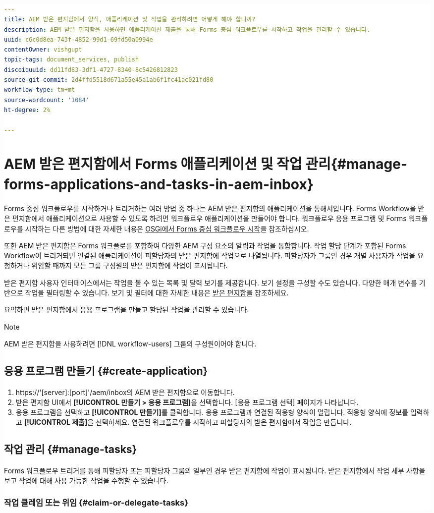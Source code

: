 ```yaml
---
title: AEM 받은 편지함에서 양식, 애플리케이션 및 작업을 관리하려면 어떻게 해야 합니까?
description: AEM 받은 편지함을 사용하면 애플리케이션 제출을 통해 Forms 중심 워크플로우를 시작하고 작업을 관리할 수 있습니다.
uuid: c6c0d8ea-743f-4852-99d1-69fd50a0994e
contentOwner: vishgupt
topic-tags: document_services, publish
discoiquuid: dd11fd83-3df1-4727-8340-8c5426812823
source-git-commit: 2d4ffd5518d671a55e45a1ab6f1fc41ac021fd80
workflow-type: tm+mt
source-wordcount: '1084'
ht-degree: 2%

---
```



# AEM 받은 편지함에서 Forms 애플리케이션 및 작업 관리{#manage-forms-applications-and-tasks-in-aem-inbox}

Forms 중심 워크플로우를 시작하거나 트리거하는 여러 방법 중 하나는 AEM 받은 편지함의 애플리케이션을 통해서입니다. Forms Workflow을 받은 편지함에서 애플리케이션으로 사용할 수 있도록 하려면 워크플로우 애플리케이션을 만들어야 합니다. 워크플로우 응용 프로그램 및 Forms 워크플로우를 시작하는 다른 방법에 대한 자세한 내용은 [OSGi에서 Forms 중심 워크플로우 시작](aem-forms-workflow.md#launch)을 참조하십시오.

또한 AEM 받은 편지함은 Forms 워크플로를 포함하여 다양한 AEM 구성 요소의 알림과 작업을 통합합니다. 작업 할당 단계가 포함된 Forms Workflow이 트리거되면 연결된 애플리케이션이 피할당자의 받은 편지함에 작업으로 나열됩니다. 피할당자가 그룹인 경우 개별 사용자가 작업을 요청하거나 위임할 때까지 모든 그룹 구성원의 받은 편지함에 작업이 표시됩니다.

받은 편지함 사용자 인터페이스에서는 작업을 볼 수 있는 목록 및 달력 보기를 제공합니다. 보기 설정을 구성할 수도 있습니다. 다양한 매개 변수를 기반으로 작업을 필터링할 수 있습니다. 보기 및 필터에 대한 자세한 내용은 [받은 편지함](https://experienceleague.adobe.com/docs/experience-manager-cloud-service/sites/authoring/getting-started/inbox.html#inbox-in-the-header)을 참조하세요.

요약하면 받은 편지함에서 응용 프로그램을 만들고 할당된 작업을 관리할 수 있습니다.

>[!NOTE]
>
>AEM 받은 편지함을 사용하려면 [!DNL workflow-users] 그룹의 구성원이어야 합니다.

## 응용 프로그램 만들기 {#create-application}

1. https://&#39;[server]:[port]&#39;/aem/inbox의 AEM 받은 편지함으로 이동합니다.
1. 받은 편지함 UI에서 **[!UICONTROL 만들기 > 응용 프로그램]**&#x200B;을 선택합니다. [응용 프로그램 선택] 페이지가 나타납니다.
1. 응용 프로그램을 선택하고 **[!UICONTROL 만들기]**&#x200B;를 클릭합니다. 응용 프로그램과 연결된 적응형 양식이 열립니다. 적응형 양식에 정보를 입력하고 **[!UICONTROL 제출]**&#x200B;을 선택하세요. 연결된 워크플로우를 시작하고 피할당자의 받은 편지함에서 작업을 만듭니다.

## 작업 관리 {#manage-tasks}

Forms 워크플로우 트리거를 통해 피할당자 또는 피할당자 그룹의 일부인 경우 받은 편지함에 작업이 표시됩니다. 받은 편지함에서 작업 세부 사항을 보고 작업에 대해 사용 가능한 작업을 수행할 수 있습니다.

### 작업 클레임 또는 위임 {#claim-or-delegate-tasks}

